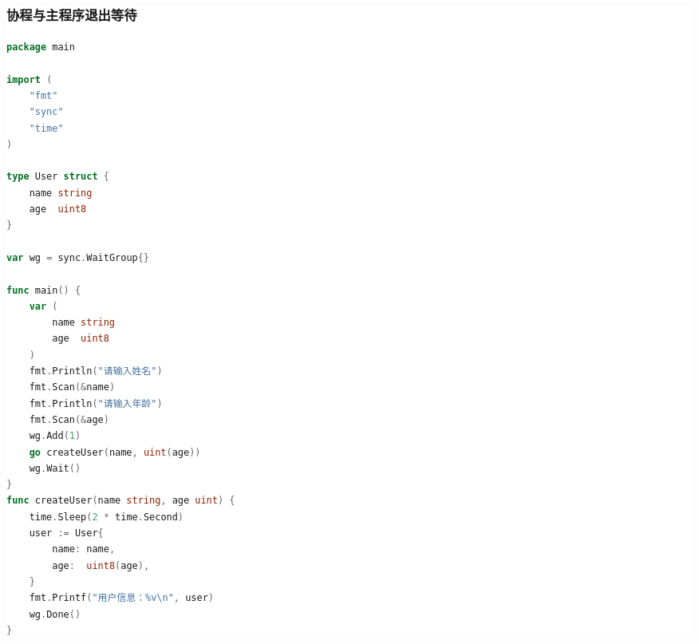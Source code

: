 

### 协程与主程序退出等待

```go 
package main

import (
	"fmt"
	"sync"
	"time"
)

type User struct {
	name string
	age  uint8
}

var wg = sync.WaitGroup{}

func main() {
	var (
		name string
		age  uint8
	)
	fmt.Println("请输入姓名")
	fmt.Scan(&name)
	fmt.Println("请输入年龄")
	fmt.Scan(&age)
	wg.Add(1)
	go createUser(name, uint(age))
	wg.Wait()
}
func createUser(name string, age uint) {
	time.Sleep(2 * time.Second)
	user := User{
		name: name,
		age:  uint8(age),
	}
	fmt.Printf("用户信息：%v\n", user)
	wg.Done()
}
```

 
